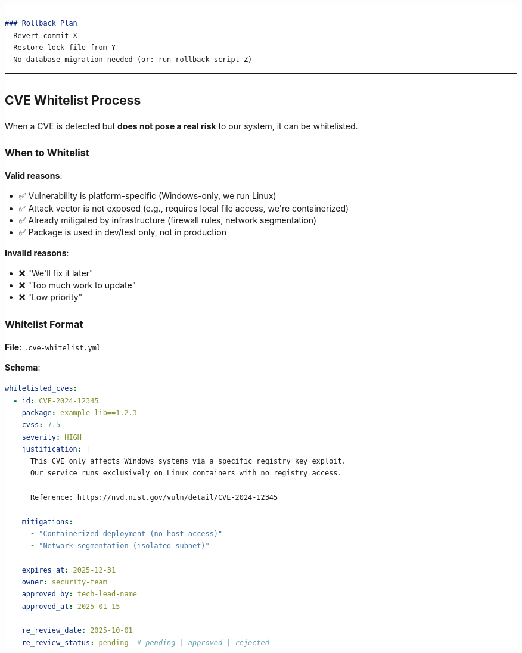 ```markdown

### Rollback Plan
- Revert commit X
- Restore lock file from Y
- No database migration needed (or: run rollback script Z)
```

---

## CVE Whitelist Process

When a CVE is detected but **does not pose a real risk** to our system, it can be whitelisted.

### When to Whitelist

**Valid reasons**:
- ✅ Vulnerability is platform-specific (Windows-only, we run Linux)
- ✅ Attack vector is not exposed (e.g., requires local file access, we're containerized)
- ✅ Already mitigated by infrastructure (firewall rules, network segmentation)
- ✅ Package is used in dev/test only, not in production

**Invalid reasons**:
- ❌ "We'll fix it later"
- ❌ "Too much work to update"
- ❌ "Low priority"

### Whitelist Format

**File**: `.cve-whitelist.yml`

**Schema**:
```yaml
whitelisted_cves:
  - id: CVE-2024-12345
    package: example-lib==1.2.3
    cvss: 7.5
    severity: HIGH
    justification: |
      This CVE only affects Windows systems via a specific registry key exploit.
      Our service runs exclusively on Linux containers with no registry access.

      Reference: https://nvd.nist.gov/vuln/detail/CVE-2024-12345

    mitigations:
      - "Containerized deployment (no host access)"
      - "Network segmentation (isolated subnet)"

    expires_at: 2025-12-31
    owner: security-team
    approved_by: tech-lead-name
    approved_at: 2025-01-15

    re_review_date: 2025-10-01
    re_review_status: pending  # pending | approved | rejected
```
